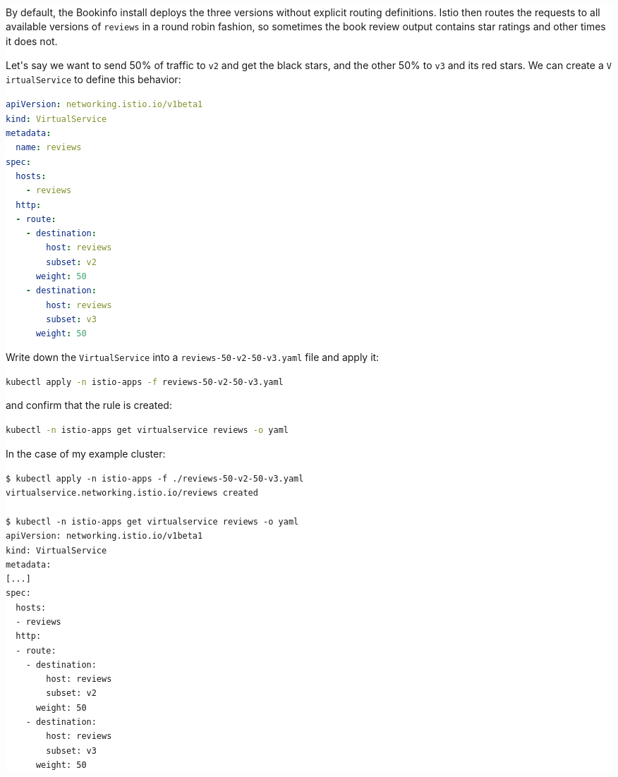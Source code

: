 By default, the Bookinfo install deploys the three versions without explicit routing definitions. Istio then routes the requests to all available versions of `reviews` in a round robin fashion, so sometimes the book review output contains star ratings and other times it does not.

Let's say we want to send 50% of traffic to `v2` and get the black stars, and the other 50% to `v3` and its red stars. We can create a `VirtualService` to define this behavior:

```yaml
apiVersion: networking.istio.io/v1beta1
kind: VirtualService
metadata:
  name: reviews
spec:
  hosts:
    - reviews
  http:
  - route:
    - destination:
        host: reviews
        subset: v2
      weight: 50
    - destination:
        host: reviews
        subset: v3
      weight: 50
```

Write down the `VirtualService` into a `reviews-50-v2-50-v3.yaml` file and apply it:

```bash
kubectl apply -n istio-apps -f reviews-50-v2-50-v3.yaml
```

and confirm that the rule is created:

```bash
kubectl -n istio-apps get virtualservice reviews -o yaml
```

In the case of my example cluster:

<pre class="console"><code>$ kubectl apply -n istio-apps -f ./reviews-50-v2-50-v3.yaml 
virtualservice.networking.istio.io/reviews created

$ kubectl -n istio-apps get virtualservice reviews -o yaml
apiVersion: networking.istio.io/v1beta1
kind: VirtualService
metadata:
[...]
spec:
  hosts:
  - reviews
  http:
  - route:
    - destination:
        host: reviews
        subset: v2
      weight: 50
    - destination:
        host: reviews
        subset: v3
      weight: 50
</code></pre>
